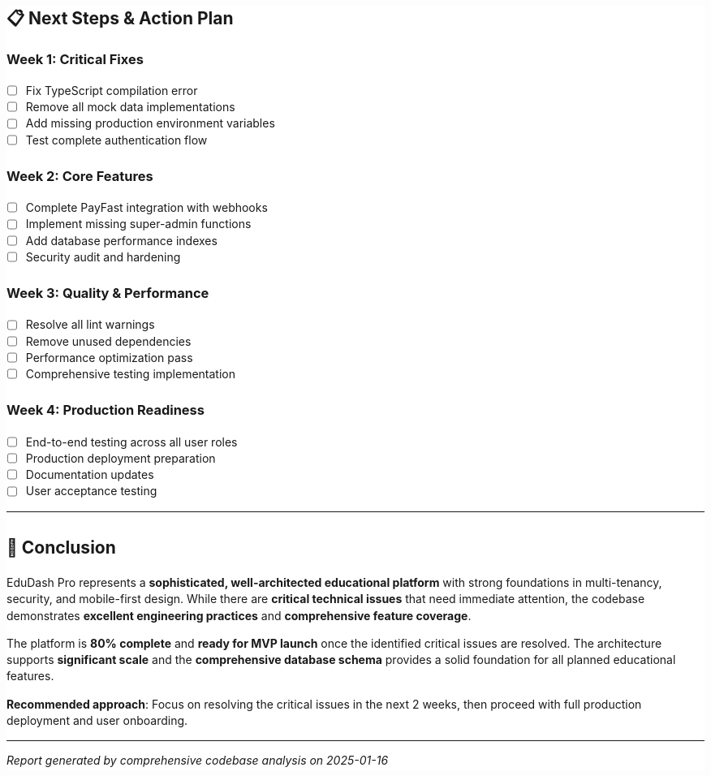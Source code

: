 
## 📋 Next Steps & Action Plan

### Week 1: **Critical Fixes**
- [ ] Fix TypeScript compilation error
- [ ] Remove all mock data implementations  
- [ ] Add missing production environment variables
- [ ] Test complete authentication flow

### Week 2: **Core Features**
- [ ] Complete PayFast integration with webhooks
- [ ] Implement missing super-admin functions
- [ ] Add database performance indexes
- [ ] Security audit and hardening

### Week 3: **Quality & Performance**  
- [ ] Resolve all lint warnings
- [ ] Remove unused dependencies
- [ ] Performance optimization pass
- [ ] Comprehensive testing implementation

### Week 4: **Production Readiness**
- [ ] End-to-end testing across all user roles
- [ ] Production deployment preparation
- [ ] Documentation updates
- [ ] User acceptance testing

---

## 🎯 **Conclusion**

EduDash Pro represents a **sophisticated, well-architected educational platform** with strong foundations in multi-tenancy, security, and mobile-first design. While there are **critical technical issues** that need immediate attention, the codebase demonstrates **excellent engineering practices** and **comprehensive feature coverage**.

The platform is **80% complete** and **ready for MVP launch** once the identified critical issues are resolved. The architecture supports **significant scale** and the **comprehensive database schema** provides a solid foundation for all planned educational features.

**Recommended approach**: Focus on resolving the critical issues in the next 2 weeks, then proceed with full production deployment and user onboarding.

---

*Report generated by comprehensive codebase analysis on 2025-01-16*